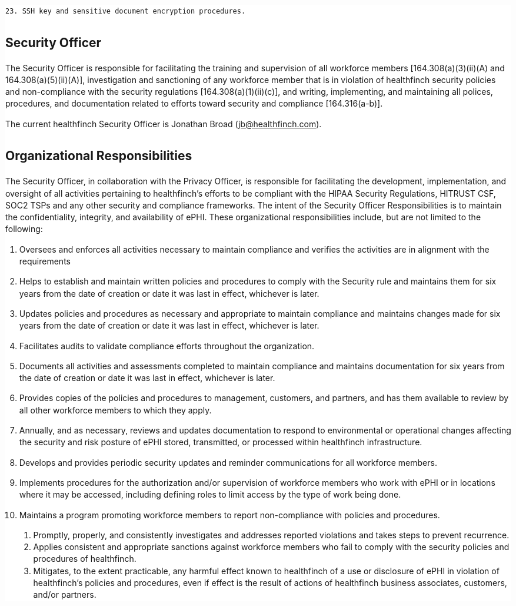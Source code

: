 	23. SSH key and sensitive document encryption procedures.

## Security Officer

The Security Officer is responsible for facilitating the training and supervision of all workforce members [164.308(a)(3)(ii)(A) and 164.308(a)(5)(ii)(A)], investigation and sanctioning of any workforce member that is in violation of healthfinch security policies and non-compliance with the security regulations [164.308(a)(1)(ii)(c)], and writing, implementing, and maintaining all polices, procedures, and documentation related to efforts toward security and compliance [164.316(a-b)].

The current healthfinch Security Officer is Jonathan Broad ([jb@healthfinch.com](mailto:jb@healthfinch.com)).

## Organizational Responsibilities

The Security Officer, in collaboration with the Privacy Officer, is responsible for facilitating the development, implementation, and oversight of all activities pertaining to healthfinch’s efforts to be compliant with the HIPAA Security Regulations, HITRUST CSF, SOC2 TSPs and any other security and compliance frameworks.  The intent of the Security Officer Responsibilities is to maintain the confidentiality, integrity, and availability of ePHI.  These organizational responsibilities include, but are not limited to the following:

1. Oversees and enforces all activities necessary to maintain compliance and verifies the activities are in alignment with the requirements

2. Helps to establish and maintain written policies and procedures to comply with the Security rule and maintains them for six years from the date of creation or date it was last in effect, whichever is later.

3. Updates policies and procedures as necessary and appropriate to maintain compliance and maintains changes made for six years from the date of creation or date it was last in effect, whichever is later.

4. Facilitates audits to validate compliance efforts throughout the organization.

5. Documents all activities and assessments completed to maintain compliance and maintains documentation for six years from the date of creation or date it was last in effect, whichever is later.

6. Provides copies of the policies and procedures to management, customers, and partners, and has them available to review by all other workforce members to which they apply.

7. Annually, and as necessary, reviews and updates documentation to respond to environmental or operational changes affecting the security and risk posture of ePHI stored, transmitted, or processed within healthfinch infrastructure.

9. Develops and provides periodic security updates and reminder communications for all workforce members.

10. Implements procedures for the authorization and/or supervision of workforce members who work with ePHI or in locations where it may be accessed, including defining roles to limit access by the type of work being done.

11. Maintains a program promoting workforce members to report non-compliance with policies and procedures.
	1. Promptly, properly, and consistently investigates and addresses reported violations and takes steps to prevent recurrence.
	2. Applies consistent and appropriate sanctions against workforce members who fail to comply with the security policies and procedures of healthfinch.
	3. Mitigates, to the extent practicable, any harmful effect known to healthfinch of a use or disclosure of ePHI in violation of healthfinch’s policies and procedures, even if effect is the result of actions of healthfinch business associates, customers, and/or partners. 
